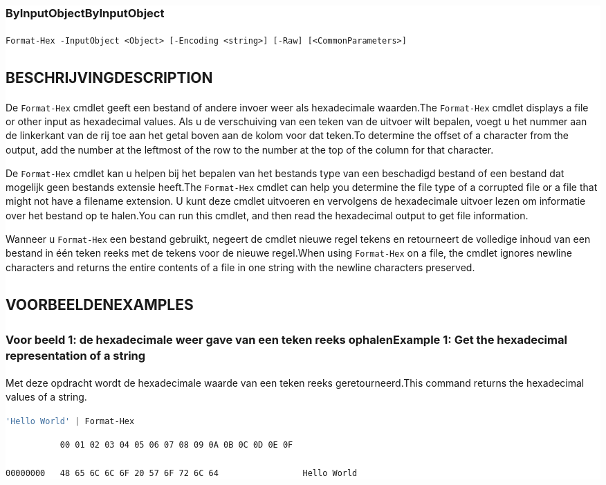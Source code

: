 ### <span data-ttu-id="f2bd1-109">ByInputObject</span><span class="sxs-lookup"><span data-stu-id="f2bd1-109">ByInputObject</span></span>

```
Format-Hex -InputObject <Object> [-Encoding <string>] [-Raw] [<CommonParameters>]
```

## <span data-ttu-id="f2bd1-110">BESCHRIJVING</span><span class="sxs-lookup"><span data-stu-id="f2bd1-110">DESCRIPTION</span></span>

<span data-ttu-id="f2bd1-111">De `Format-Hex` cmdlet geeft een bestand of andere invoer weer als hexadecimale waarden.</span><span class="sxs-lookup"><span data-stu-id="f2bd1-111">The `Format-Hex` cmdlet displays a file or other input as hexadecimal values.</span></span> <span data-ttu-id="f2bd1-112">Als u de verschuiving van een teken van de uitvoer wilt bepalen, voegt u het nummer aan de linkerkant van de rij toe aan het getal boven aan de kolom voor dat teken.</span><span class="sxs-lookup"><span data-stu-id="f2bd1-112">To determine the offset of a character from the output, add the number at the leftmost of the row to the number at the top of the column for that character.</span></span>

<span data-ttu-id="f2bd1-113">De `Format-Hex` cmdlet kan u helpen bij het bepalen van het bestands type van een beschadigd bestand of een bestand dat mogelijk geen bestands extensie heeft.</span><span class="sxs-lookup"><span data-stu-id="f2bd1-113">The `Format-Hex` cmdlet can help you determine the file type of a corrupted file or a file that might not have a filename extension.</span></span> <span data-ttu-id="f2bd1-114">U kunt deze cmdlet uitvoeren en vervolgens de hexadecimale uitvoer lezen om informatie over het bestand op te halen.</span><span class="sxs-lookup"><span data-stu-id="f2bd1-114">You can run this cmdlet, and then read the hexadecimal output to get file information.</span></span>

<span data-ttu-id="f2bd1-115">Wanneer u `Format-Hex` een bestand gebruikt, negeert de cmdlet nieuwe regel tekens en retourneert de volledige inhoud van een bestand in één teken reeks met de tekens voor de nieuwe regel.</span><span class="sxs-lookup"><span data-stu-id="f2bd1-115">When using `Format-Hex` on a file, the cmdlet ignores newline characters and returns the entire contents of a file in one string with the newline characters preserved.</span></span>

## <span data-ttu-id="f2bd1-116">VOORBEELDEN</span><span class="sxs-lookup"><span data-stu-id="f2bd1-116">EXAMPLES</span></span>

### <span data-ttu-id="f2bd1-117">Voor beeld 1: de hexadecimale weer gave van een teken reeks ophalen</span><span class="sxs-lookup"><span data-stu-id="f2bd1-117">Example 1: Get the hexadecimal representation of a string</span></span>

<span data-ttu-id="f2bd1-118">Met deze opdracht wordt de hexadecimale waarde van een teken reeks geretourneerd.</span><span class="sxs-lookup"><span data-stu-id="f2bd1-118">This command returns the hexadecimal values of a string.</span></span>

```powershell
'Hello World' | Format-Hex
```

```Output
           00 01 02 03 04 05 06 07 08 09 0A 0B 0C 0D 0E 0F

00000000   48 65 6C 6C 6F 20 57 6F 72 6C 64                 Hello World
```
